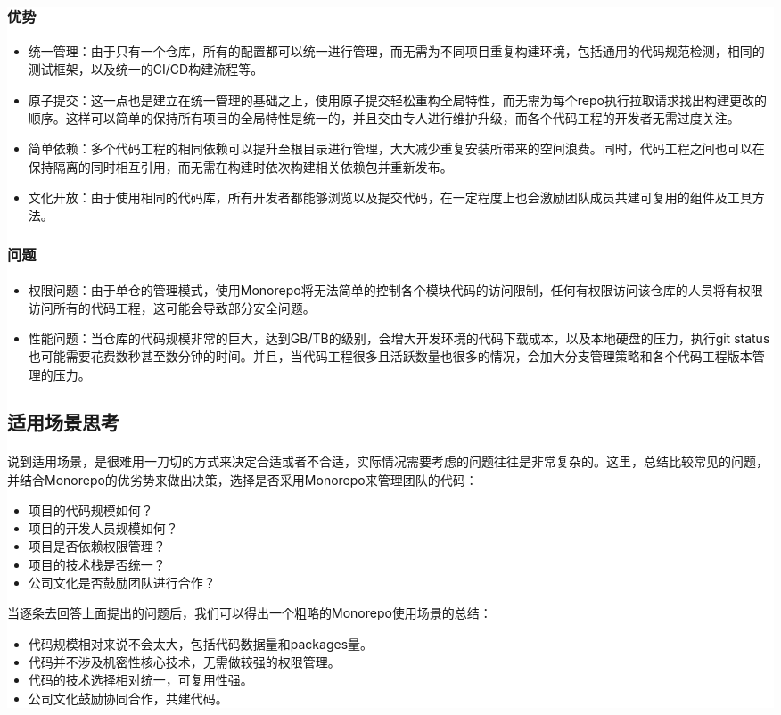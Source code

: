 ### 优势

* 统一管理：由于只有一个仓库，所有的配置都可以统一进行管理，而无需为不同项目重复构建环境，包括通用的代码规范检测，相同的测试框架，以及统一的CI/CD构建流程等。

* 原子提交：这一点也是建立在统一管理的基础之上，使用原子提交轻松重构全局特性，而无需为每个repo执行拉取请求找出构建更改的顺序。这样可以简单的保持所有项目的全局特性是统一的，并且交由专人进行维护升级，而各个代码工程的开发者无需过度关注。

* 简单依赖：多个代码工程的相同依赖可以提升至根目录进行管理，大大减少重复安装所带来的空间浪费。同时，代码工程之间也可以在保持隔离的同时相互引用，而无需在构建时依次构建相关依赖包并重新发布。

* 文化开放：由于使用相同的代码库，所有开发者都能够浏览以及提交代码，在一定程度上也会激励团队成员共建可复用的组件及工具方法。

### 问题

* 权限问题：由于单仓的管理模式，使用Monorepo将无法简单的控制各个模块代码的访问限制，任何有权限访问该仓库的人员将有权限访问所有的代码工程，这可能会导致部分安全问题。

* 性能问题：当仓库的代码规模非常的巨大，达到GB/TB的级别，会增大开发环境的代码下载成本，以及本地硬盘的压力，执行git status也可能需要花费数秒甚至数分钟的时间。并且，当代码工程很多且活跃数量也很多的情况，会加大分支管理策略和各个代码工程版本管理的压力。

## 适用场景思考

说到适用场景，是很难用一刀切的方式来决定合适或者不合适，实际情况需要考虑的问题往往是非常复杂的。这里，总结比较常见的问题，并结合Monorepo的优劣势来做出决策，选择是否采用Monorepo来管理团队的代码：

* 项目的代码规模如何？
* 项目的开发人员规模如何？
* 项目是否依赖权限管理？
* 项目的技术栈是否统一？
* 公司文化是否鼓励团队进行合作？

当逐条去回答上面提出的问题后，我们可以得出一个粗略的Monorepo使用场景的总结：

* 代码规模相对来说不会太大，包括代码数据量和packages量。
* 代码并不涉及机密性核心技术，无需做较强的权限管理。
* 代码的技术选择相对统一，可复用性强。
* 公司文化鼓励协同合作，共建代码。
